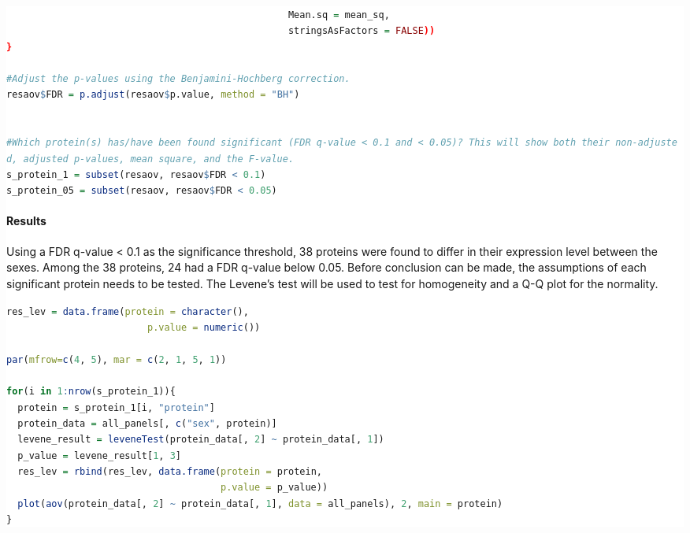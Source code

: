 ``` r
                                                  Mean.sq = mean_sq,
                                                  stringsAsFactors = FALSE))
}

#Adjust the p-values using the Benjamini-Hochberg correction.
resaov$FDR = p.adjust(resaov$p.value, method = "BH")


#Which protein(s) has/have been found significant (FDR q-value < 0.1 and < 0.05)? This will show both their non-adjusted, adjusted p-values, mean square, and the F-value.
s_protein_1 = subset(resaov, resaov$FDR < 0.1)
s_protein_05 = subset(resaov, resaov$FDR < 0.05)
```

#### Results

Using a FDR q-value \< 0.1 as the significance threshold, 38 proteins
were found to differ in their expression level between the sexes. Among
the 38 proteins, 24 had a FDR q-value below 0.05. Before conclusion can
be made, the assumptions of each significant protein needs to be tested.
The Levene’s test will be used to test for homogeneity and a Q-Q plot
for the normality.

``` r
res_lev = data.frame(protein = character(),
                         p.value = numeric())

par(mfrow=c(4, 5), mar = c(2, 1, 5, 1))

for(i in 1:nrow(s_protein_1)){
  protein = s_protein_1[i, "protein"]
  protein_data = all_panels[, c("sex", protein)]
  levene_result = leveneTest(protein_data[, 2] ~ protein_data[, 1])
  p_value = levene_result[1, 3]
  res_lev = rbind(res_lev, data.frame(protein = protein,
                                      p.value = p_value))
  plot(aov(protein_data[, 2] ~ protein_data[, 1], data = all_panels), 2, main = protein)
}
```
